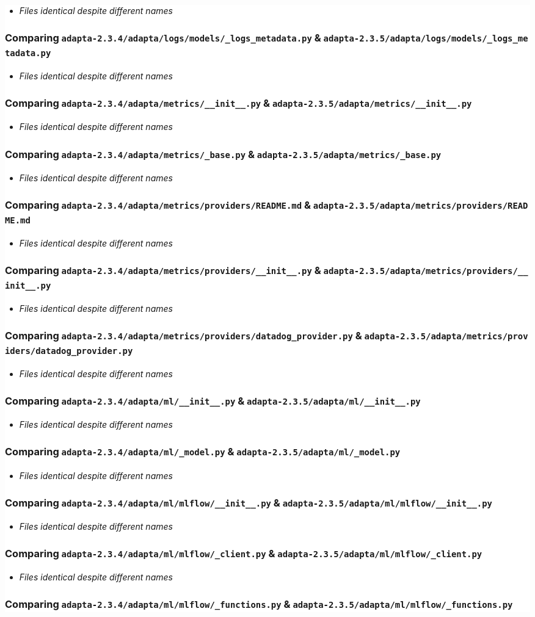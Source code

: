  * *Files identical despite different names*

### Comparing `adapta-2.3.4/adapta/logs/models/_logs_metadata.py` & `adapta-2.3.5/adapta/logs/models/_logs_metadata.py`

 * *Files identical despite different names*

### Comparing `adapta-2.3.4/adapta/metrics/__init__.py` & `adapta-2.3.5/adapta/metrics/__init__.py`

 * *Files identical despite different names*

### Comparing `adapta-2.3.4/adapta/metrics/_base.py` & `adapta-2.3.5/adapta/metrics/_base.py`

 * *Files identical despite different names*

### Comparing `adapta-2.3.4/adapta/metrics/providers/README.md` & `adapta-2.3.5/adapta/metrics/providers/README.md`

 * *Files identical despite different names*

### Comparing `adapta-2.3.4/adapta/metrics/providers/__init__.py` & `adapta-2.3.5/adapta/metrics/providers/__init__.py`

 * *Files identical despite different names*

### Comparing `adapta-2.3.4/adapta/metrics/providers/datadog_provider.py` & `adapta-2.3.5/adapta/metrics/providers/datadog_provider.py`

 * *Files identical despite different names*

### Comparing `adapta-2.3.4/adapta/ml/__init__.py` & `adapta-2.3.5/adapta/ml/__init__.py`

 * *Files identical despite different names*

### Comparing `adapta-2.3.4/adapta/ml/_model.py` & `adapta-2.3.5/adapta/ml/_model.py`

 * *Files identical despite different names*

### Comparing `adapta-2.3.4/adapta/ml/mlflow/__init__.py` & `adapta-2.3.5/adapta/ml/mlflow/__init__.py`

 * *Files identical despite different names*

### Comparing `adapta-2.3.4/adapta/ml/mlflow/_client.py` & `adapta-2.3.5/adapta/ml/mlflow/_client.py`

 * *Files identical despite different names*

### Comparing `adapta-2.3.4/adapta/ml/mlflow/_functions.py` & `adapta-2.3.5/adapta/ml/mlflow/_functions.py`
